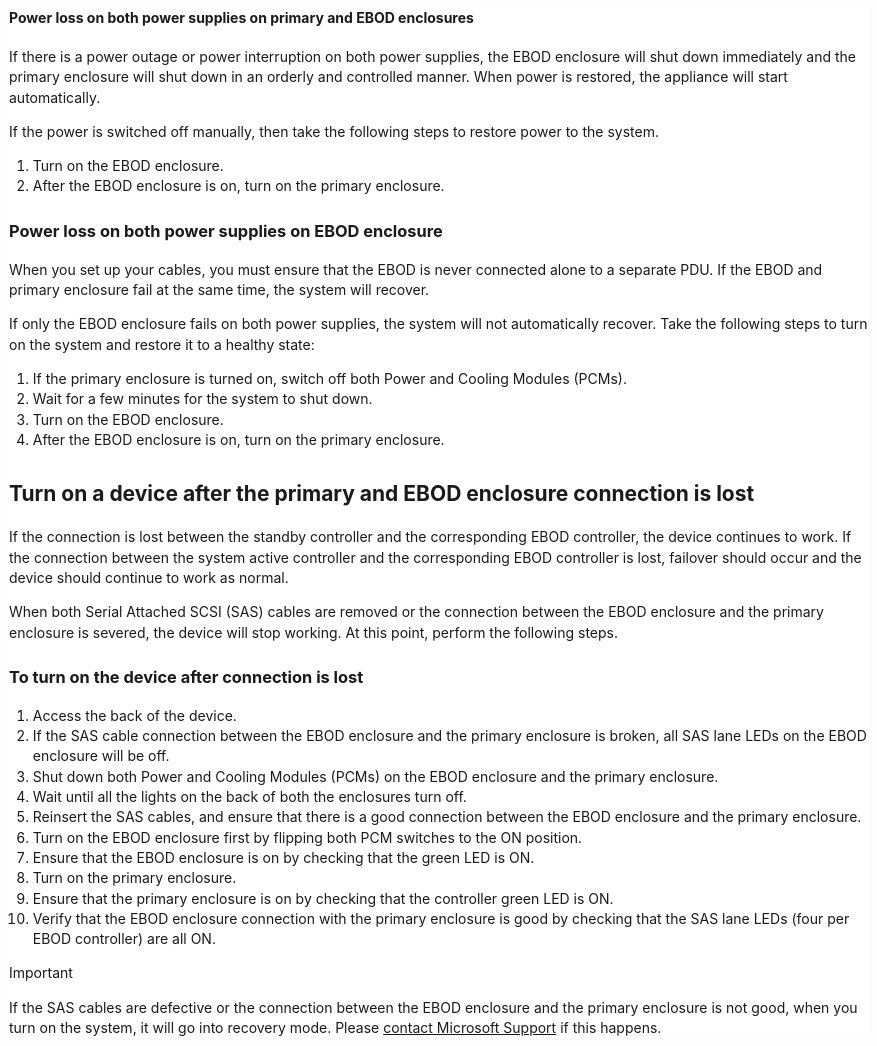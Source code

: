 #### Power loss on both power supplies on primary and EBOD enclosures
If there is a power outage or power interruption on both power supplies, the EBOD enclosure will shut down immediately and the primary enclosure will shut down in an orderly and controlled manner. When power is restored, the appliance will start automatically.

If the power is switched off manually, then take the following steps to restore power to the system.

1. Turn on the EBOD enclosure.
2. After the EBOD enclosure is on, turn on the primary enclosure.

### Power loss on both power supplies on EBOD enclosure
When you set up your cables, you must ensure that the EBOD is never connected alone to a separate PDU. If the EBOD and primary enclosure fail at the same time, the system will recover.

If only the EBOD enclosure fails on both power supplies, the system will not automatically recover. Take the following steps to turn on the system and restore it to a healthy state:

1. If the primary enclosure is turned on, switch off both Power and Cooling Modules (PCMs).
2. Wait for a few minutes for the system to shut down.
3. Turn on the EBOD enclosure.
4. After the EBOD enclosure is on, turn on the primary enclosure.

## Turn on a device after the primary and EBOD enclosure connection is lost
If the connection is lost between the standby controller and the corresponding EBOD controller, the device continues to work. If the connection between the system active controller and the corresponding EBOD controller is lost, failover should occur and the device should continue to work as normal.

When both Serial Attached SCSI (SAS) cables are removed or the connection between the EBOD enclosure and the primary enclosure is severed, the device will stop working. At this point, perform the following steps.

### To turn on the device after connection is lost
1. Access the back of the device.
2. If the SAS cable connection between the EBOD enclosure and the primary enclosure is broken, all SAS lane LEDs on the EBOD enclosure will be off.
3. Shut down both Power and Cooling Modules (PCMs) on the EBOD enclosure and the primary enclosure.
4. Wait until all the lights on the back of both the enclosures turn off.
5. Reinsert the SAS cables, and ensure that there is a good connection between the EBOD enclosure and the primary enclosure.
6. Turn on the EBOD enclosure first by flipping both PCM switches to the ON position.
7. Ensure that the EBOD enclosure is on by checking that the green LED is ON.
8. Turn on the primary enclosure.
9. Ensure that the primary enclosure is on by checking that the controller green LED is ON.
10. Verify that the EBOD enclosure connection with the primary enclosure is good by checking that the SAS lane LEDs (four per EBOD controller) are all ON.

> [!IMPORTANT]
> If the SAS cables are defective or the connection between the EBOD enclosure and the primary enclosure is not good, when you turn on the system, it will go into recovery mode. Please [contact Microsoft Support](storsimple-contact-microsoft-support.md) if this happens.
> 
> 
